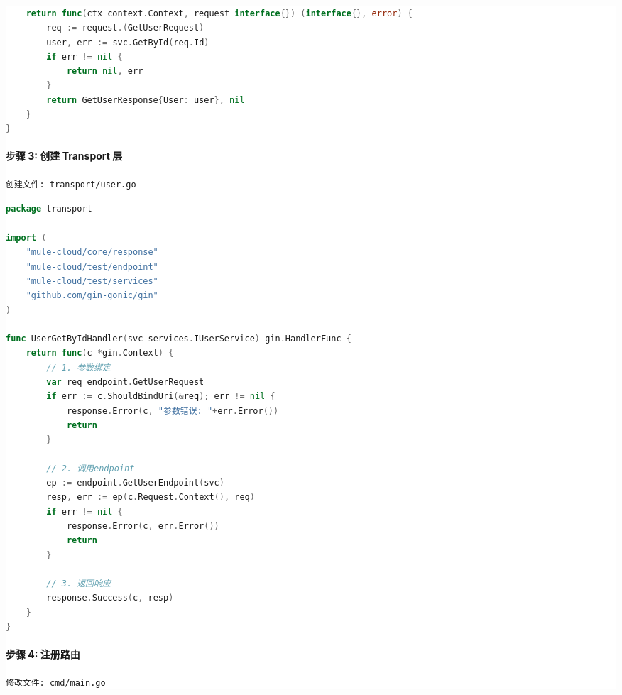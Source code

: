 ```go
    return func(ctx context.Context, request interface{}) (interface{}, error) {
        req := request.(GetUserRequest)
        user, err := svc.GetById(req.Id)
        if err != nil {
            return nil, err
        }
        return GetUserResponse{User: user}, nil
    }
}
```

#### 步骤 3: 创建 Transport 层

```bash
创建文件: transport/user.go
```

```go
package transport

import (
    "mule-cloud/core/response"
    "mule-cloud/test/endpoint"
    "mule-cloud/test/services"
    "github.com/gin-gonic/gin"
)

func UserGetByIdHandler(svc services.IUserService) gin.HandlerFunc {
    return func(c *gin.Context) {
        // 1. 参数绑定
        var req endpoint.GetUserRequest
        if err := c.ShouldBindUri(&req); err != nil {
            response.Error(c, "参数错误: "+err.Error())
            return
        }

        // 2. 调用endpoint
        ep := endpoint.GetUserEndpoint(svc)
        resp, err := ep(c.Request.Context(), req)
        if err != nil {
            response.Error(c, err.Error())
            return
        }

        // 3. 返回响应
        response.Success(c, resp)
    }
}
```

#### 步骤 4: 注册路由

```bash
修改文件: cmd/main.go
```
